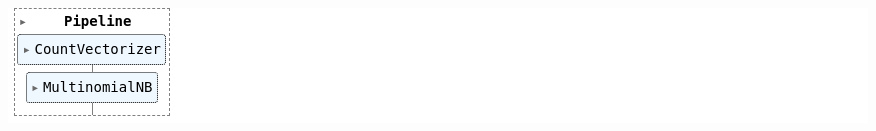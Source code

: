 


<style>#sk-container-id-1 {color: black;}#sk-container-id-1 pre{padding: 0;}#sk-container-id-1 div.sk-toggleable {background-color: white;}#sk-container-id-1 label.sk-toggleable__label {cursor: pointer;display: block;width: 100%;margin-bottom: 0;padding: 0.3em;box-sizing: border-box;text-align: center;}#sk-container-id-1 label.sk-toggleable__label-arrow:before {content: "▸";float: left;margin-right: 0.25em;color: #696969;}#sk-container-id-1 label.sk-toggleable__label-arrow:hover:before {color: black;}#sk-container-id-1 div.sk-estimator:hover label.sk-toggleable__label-arrow:before {color: black;}#sk-container-id-1 div.sk-toggleable__content {max-height: 0;max-width: 0;overflow: hidden;text-align: left;background-color: #f0f8ff;}#sk-container-id-1 div.sk-toggleable__content pre {margin: 0.2em;color: black;border-radius: 0.25em;background-color: #f0f8ff;}#sk-container-id-1 input.sk-toggleable__control:checked~div.sk-toggleable__content {max-height: 200px;max-width: 100%;overflow: auto;}#sk-container-id-1 input.sk-toggleable__control:checked~label.sk-toggleable__label-arrow:before {content: "▾";}#sk-container-id-1 div.sk-estimator input.sk-toggleable__control:checked~label.sk-toggleable__label {background-color: #d4ebff;}#sk-container-id-1 div.sk-label input.sk-toggleable__control:checked~label.sk-toggleable__label {background-color: #d4ebff;}#sk-container-id-1 input.sk-hidden--visually {border: 0;clip: rect(1px 1px 1px 1px);clip: rect(1px, 1px, 1px, 1px);height: 1px;margin: -1px;overflow: hidden;padding: 0;position: absolute;width: 1px;}#sk-container-id-1 div.sk-estimator {font-family: monospace;background-color: #f0f8ff;border: 1px dotted black;border-radius: 0.25em;box-sizing: border-box;margin-bottom: 0.5em;}#sk-container-id-1 div.sk-estimator:hover {background-color: #d4ebff;}#sk-container-id-1 div.sk-parallel-item::after {content: "";width: 100%;border-bottom: 1px solid gray;flex-grow: 1;}#sk-container-id-1 div.sk-label:hover label.sk-toggleable__label {background-color: #d4ebff;}#sk-container-id-1 div.sk-serial::before {content: "";position: absolute;border-left: 1px solid gray;box-sizing: border-box;top: 0;bottom: 0;left: 50%;z-index: 0;}#sk-container-id-1 div.sk-serial {display: flex;flex-direction: column;align-items: center;background-color: white;padding-right: 0.2em;padding-left: 0.2em;position: relative;}#sk-container-id-1 div.sk-item {position: relative;z-index: 1;}#sk-container-id-1 div.sk-parallel {display: flex;align-items: stretch;justify-content: center;background-color: white;position: relative;}#sk-container-id-1 div.sk-item::before, #sk-container-id-1 div.sk-parallel-item::before {content: "";position: absolute;border-left: 1px solid gray;box-sizing: border-box;top: 0;bottom: 0;left: 50%;z-index: -1;}#sk-container-id-1 div.sk-parallel-item {display: flex;flex-direction: column;z-index: 1;position: relative;background-color: white;}#sk-container-id-1 div.sk-parallel-item:first-child::after {align-self: flex-end;width: 50%;}#sk-container-id-1 div.sk-parallel-item:last-child::after {align-self: flex-start;width: 50%;}#sk-container-id-1 div.sk-parallel-item:only-child::after {width: 0;}#sk-container-id-1 div.sk-dashed-wrapped {border: 1px dashed gray;margin: 0 0.4em 0.5em 0.4em;box-sizing: border-box;padding-bottom: 0.4em;background-color: white;}#sk-container-id-1 div.sk-label label {font-family: monospace;font-weight: bold;display: inline-block;line-height: 1.2em;}#sk-container-id-1 div.sk-label-container {text-align: center;}#sk-container-id-1 div.sk-container {/* jupyter's `normalize.less` sets `[hidden] { display: none; }` but bootstrap.min.css set `[hidden] { display: none !important; }` so we also need the `!important` here to be able to override the default hidden behavior on the sphinx rendered scikit-learn.org. See: https://github.com/scikit-learn/scikit-learn/issues/21755 */display: inline-block !important;position: relative;}#sk-container-id-1 div.sk-text-repr-fallback {display: none;}</style><div id="sk-container-id-1" class="sk-top-container"><div class="sk-text-repr-fallback"><pre>Pipeline(steps=[(&#x27;vectorizer&#x27;, CountVectorizer()), (&#x27;nb&#x27;, MultinomialNB())])</pre><b>In a Jupyter environment, please rerun this cell to show the HTML representation or trust the notebook. <br />On GitHub, the HTML representation is unable to render, please try loading this page with nbviewer.org.</b></div><div class="sk-container" hidden><div class="sk-item sk-dashed-wrapped"><div class="sk-label-container"><div class="sk-label sk-toggleable"><input class="sk-toggleable__control sk-hidden--visually" id="sk-estimator-id-1" type="checkbox" ><label for="sk-estimator-id-1" class="sk-toggleable__label sk-toggleable__label-arrow">Pipeline</label><div class="sk-toggleable__content"><pre>Pipeline(steps=[(&#x27;vectorizer&#x27;, CountVectorizer()), (&#x27;nb&#x27;, MultinomialNB())])</pre></div></div></div><div class="sk-serial"><div class="sk-item"><div class="sk-estimator sk-toggleable"><input class="sk-toggleable__control sk-hidden--visually" id="sk-estimator-id-2" type="checkbox" ><label for="sk-estimator-id-2" class="sk-toggleable__label sk-toggleable__label-arrow">CountVectorizer</label><div class="sk-toggleable__content"><pre>CountVectorizer()</pre></div></div></div><div class="sk-item"><div class="sk-estimator sk-toggleable"><input class="sk-toggleable__control sk-hidden--visually" id="sk-estimator-id-3" type="checkbox" ><label for="sk-estimator-id-3" class="sk-toggleable__label sk-toggleable__label-arrow">MultinomialNB</label><div class="sk-toggleable__content"><pre>MultinomialNB()</pre></div></div></div></div></div></div></div>

